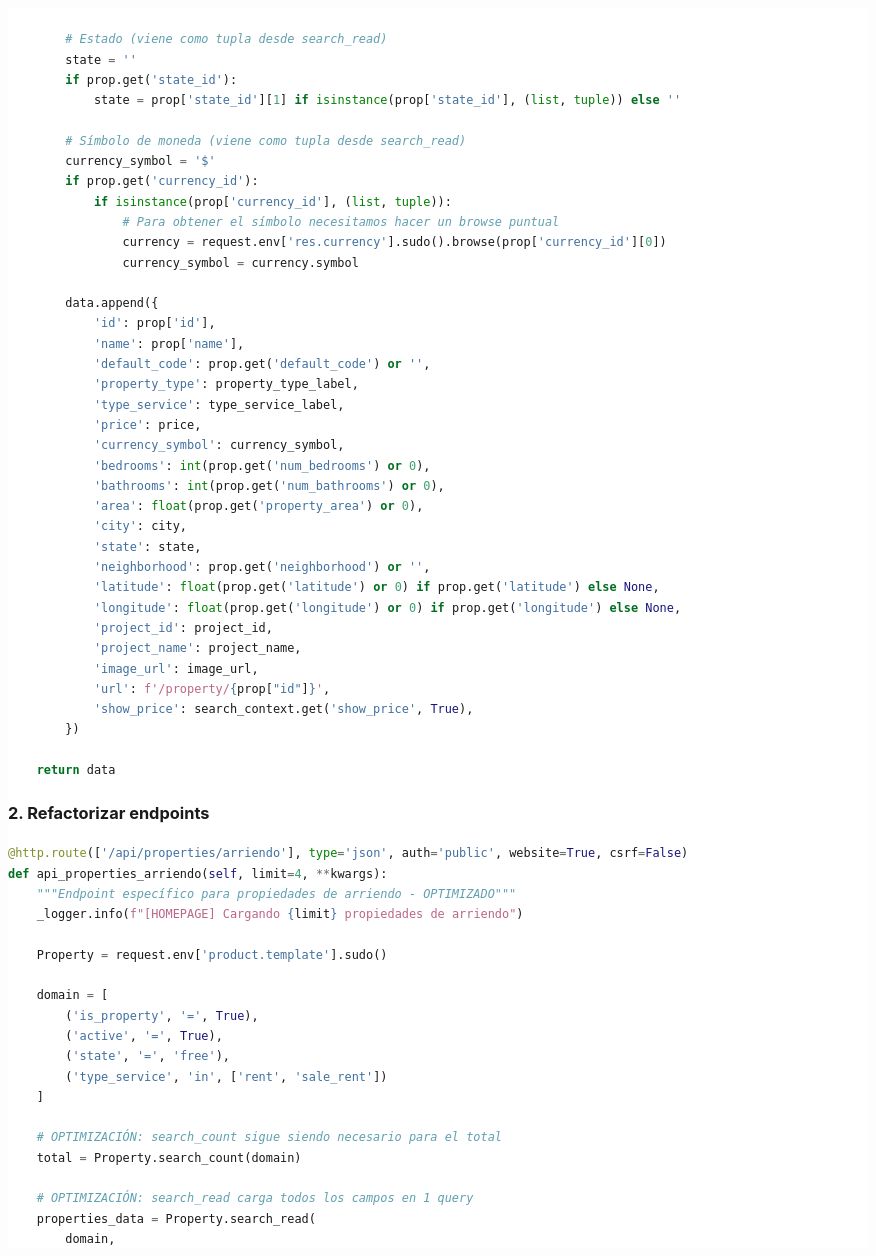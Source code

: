```python

        # Estado (viene como tupla desde search_read)
        state = ''
        if prop.get('state_id'):
            state = prop['state_id'][1] if isinstance(prop['state_id'], (list, tuple)) else ''

        # Símbolo de moneda (viene como tupla desde search_read)
        currency_symbol = '$'
        if prop.get('currency_id'):
            if isinstance(prop['currency_id'], (list, tuple)):
                # Para obtener el símbolo necesitamos hacer un browse puntual
                currency = request.env['res.currency'].sudo().browse(prop['currency_id'][0])
                currency_symbol = currency.symbol

        data.append({
            'id': prop['id'],
            'name': prop['name'],
            'default_code': prop.get('default_code') or '',
            'property_type': property_type_label,
            'type_service': type_service_label,
            'price': price,
            'currency_symbol': currency_symbol,
            'bedrooms': int(prop.get('num_bedrooms') or 0),
            'bathrooms': int(prop.get('num_bathrooms') or 0),
            'area': float(prop.get('property_area') or 0),
            'city': city,
            'state': state,
            'neighborhood': prop.get('neighborhood') or '',
            'latitude': float(prop.get('latitude') or 0) if prop.get('latitude') else None,
            'longitude': float(prop.get('longitude') or 0) if prop.get('longitude') else None,
            'project_id': project_id,
            'project_name': project_name,
            'image_url': image_url,
            'url': f'/property/{prop["id"]}',
            'show_price': search_context.get('show_price', True),
        })

    return data
```

### 2. Refactorizar endpoints

```python
@http.route(['/api/properties/arriendo'], type='json', auth='public', website=True, csrf=False)
def api_properties_arriendo(self, limit=4, **kwargs):
    """Endpoint específico para propiedades de arriendo - OPTIMIZADO"""
    _logger.info(f"[HOMEPAGE] Cargando {limit} propiedades de arriendo")

    Property = request.env['product.template'].sudo()

    domain = [
        ('is_property', '=', True),
        ('active', '=', True),
        ('state', '=', 'free'),
        ('type_service', 'in', ['rent', 'sale_rent'])
    ]

    # OPTIMIZACIÓN: search_count sigue siendo necesario para el total
    total = Property.search_count(domain)

    # OPTIMIZACIÓN: search_read carga todos los campos en 1 query
    properties_data = Property.search_read(
        domain,
```